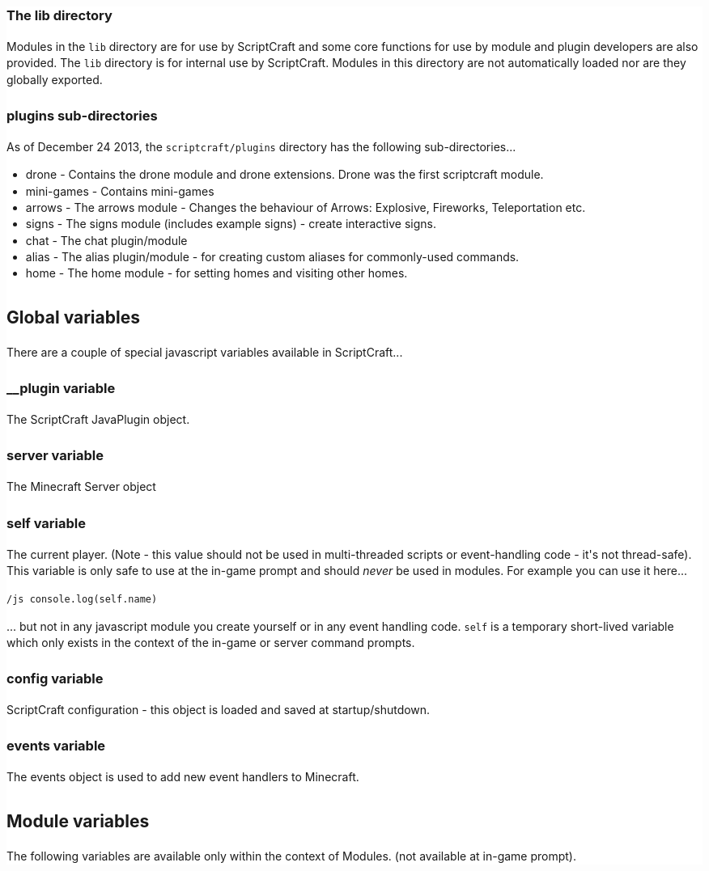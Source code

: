 ### The lib directory

Modules in the `lib` directory are for use by ScriptCraft and some
core functions for use by module and plugin developers are also
provided. The `lib` directory is for internal use by ScriptCraft.
Modules in this directory are not automatically loaded nor are they
globally exported.

### plugins sub-directories

As of December 24 2013, the `scriptcraft/plugins` directory has the following sub-directories...

 * drone - Contains the drone module and drone extensions. Drone was the first scriptcraft module.
 * mini-games - Contains mini-games 
 * arrows - The arrows module - Changes the behaviour of Arrows: Explosive, Fireworks, Teleportation etc.
 * signs - The signs module (includes example signs) - create interactive signs.
 * chat - The chat plugin/module 
 * alias - The alias plugin/module - for creating custom aliases for commonly-used commands.
 * home - The home module - for setting homes and visiting other homes.

## Global variables

There are a couple of special javascript variables available in ScriptCraft...
 
### __plugin variable
The ScriptCraft JavaPlugin object.

### server variable
The Minecraft Server object

### self variable
The current player. (Note - this value should not be used in multi-threaded scripts or event-handling code - it's not thread-safe). This variable is only safe to use at the in-game prompt and should *never* be used in modules. For example you can use it here...

    /js console.log(self.name)

... but not in any javascript module you create yourself or in any
event handling code. `self` is a temporary short-lived variable which
only exists in the context of the in-game or server command prompts.

### config variable
ScriptCraft configuration - this object is loaded and saved at startup/shutdown.

### events variable
The events object is used to add new event handlers to Minecraft.

## Module variables
The following variables are available only within the context of Modules. (not available at in-game prompt).
